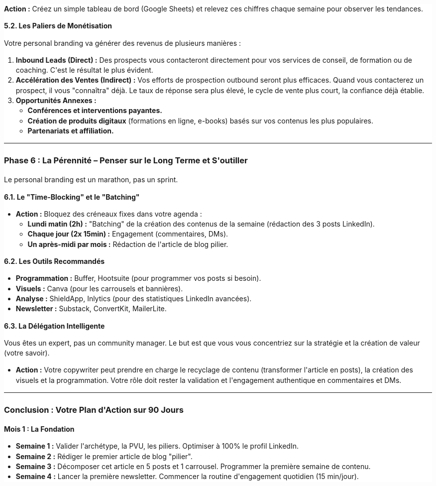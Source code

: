 **Action :** Créez un simple tableau de bord (Google Sheets) et relevez ces chiffres chaque semaine pour observer les tendances.

**5.2. Les Paliers de Monétisation**

Votre personal branding va générer des revenus de plusieurs manières :
1.  **Inbound Leads (Direct) :** Des prospects vous contacteront directement pour vos services de conseil, de formation ou de coaching. C'est le résultat le plus évident.
2.  **Accélération des Ventes (Indirect) :** Vos efforts de prospection outbound seront plus efficaces. Quand vous contacterez un prospect, il vous "connaîtra" déjà. Le taux de réponse sera plus élevé, le cycle de vente plus court, la confiance déjà établie.
3.  **Opportunités Annexes :**
    *   **Conférences et interventions payantes.**
    *   **Création de produits digitaux** (formations en ligne, e-books) basés sur vos contenus les plus populaires.
    *   **Partenariats et affiliation.**

---

### **Phase 6 : La Pérennité – Penser sur le Long Terme et S'outiller**

Le personal branding est un marathon, pas un sprint.

**6.1. Le "Time-Blocking" et le "Batching"**

*   **Action :** Bloquez des créneaux fixes dans votre agenda :
    *   **Lundi matin (2h) :** "Batching" de la création des contenus de la semaine (rédaction des 3 posts LinkedIn).
    *   **Chaque jour (2x 15min) :** Engagement (commentaires, DMs).
    *   **Un après-midi par mois :** Rédaction de l'article de blog pilier.

**6.2. Les Outils Recommandés**

*   **Programmation :** Buffer, Hootsuite (pour programmer vos posts si besoin).
*   **Visuels :** Canva (pour les carrousels et bannières).
*   **Analyse :** ShieldApp, Inlytics (pour des statistiques LinkedIn avancées).
*   **Newsletter :** Substack, ConvertKit, MailerLite.

**6.3. La Délégation Intelligente**

Vous êtes un expert, pas un community manager. Le but est que vous vous concentriez sur la stratégie et la création de valeur (votre savoir).
*   **Action :** Votre copywriter peut prendre en charge le recyclage de contenu (transformer l'article en posts), la création des visuels et la programmation. Votre rôle doit rester la validation et l'engagement authentique en commentaires et DMs.

---

### **Conclusion : Votre Plan d'Action sur 90 Jours**

**Mois 1 : La Fondation**
*   **Semaine 1 :** Valider l'archétype, la PVU, les piliers. Optimiser à 100% le profil LinkedIn.
*   **Semaine 2 :** Rédiger le premier article de blog "pilier".
*   **Semaine 3 :** Décomposer cet article en 5 posts et 1 carrousel. Programmer la première semaine de contenu.
*   **Semaine 4 :** Lancer la première newsletter. Commencer la routine d'engagement quotidien (15 min/jour).

